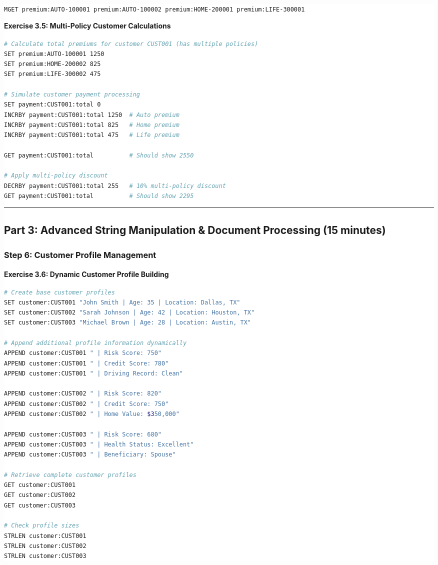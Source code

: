 ```bash
MGET premium:AUTO-100001 premium:AUTO-100002 premium:HOME-200001 premium:LIFE-300001
```

**Exercise 3.5: Multi-Policy Customer Calculations**

```bash
# Calculate total premiums for customer CUST001 (has multiple policies)
SET premium:AUTO-100001 1250
SET premium:HOME-200002 825
SET premium:LIFE-300002 475

# Simulate customer payment processing
SET payment:CUST001:total 0
INCRBY payment:CUST001:total 1250  # Auto premium
INCRBY payment:CUST001:total 825   # Home premium  
INCRBY payment:CUST001:total 475   # Life premium

GET payment:CUST001:total          # Should show 2550

# Apply multi-policy discount
DECRBY payment:CUST001:total 255   # 10% multi-policy discount
GET payment:CUST001:total          # Should show 2295
```

---

## Part 3: Advanced String Manipulation & Document Processing (15 minutes)

### Step 6: Customer Profile Management

**Exercise 3.6: Dynamic Customer Profile Building**

```bash
# Create base customer profiles
SET customer:CUST001 "John Smith | Age: 35 | Location: Dallas, TX"
SET customer:CUST002 "Sarah Johnson | Age: 42 | Location: Houston, TX"
SET customer:CUST003 "Michael Brown | Age: 28 | Location: Austin, TX"

# Append additional profile information dynamically
APPEND customer:CUST001 " | Risk Score: 750"
APPEND customer:CUST001 " | Credit Score: 780"
APPEND customer:CUST001 " | Driving Record: Clean"

APPEND customer:CUST002 " | Risk Score: 820"
APPEND customer:CUST002 " | Credit Score: 750"
APPEND customer:CUST002 " | Home Value: $350,000"

APPEND customer:CUST003 " | Risk Score: 680"
APPEND customer:CUST003 " | Health Status: Excellent"
APPEND customer:CUST003 " | Beneficiary: Spouse"

# Retrieve complete customer profiles
GET customer:CUST001
GET customer:CUST002
GET customer:CUST003

# Check profile sizes
STRLEN customer:CUST001
STRLEN customer:CUST002
STRLEN customer:CUST003
```
